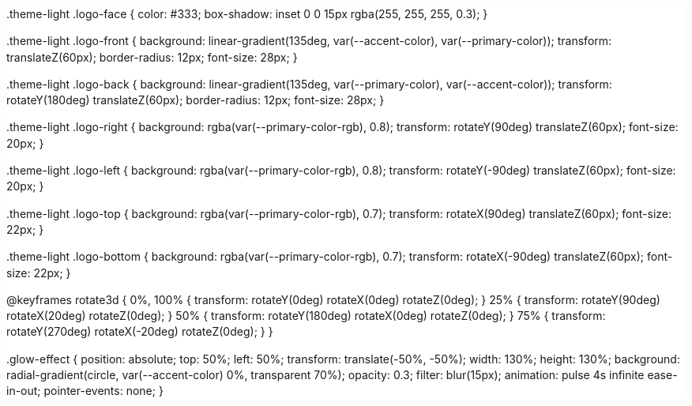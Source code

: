   .theme-light .logo-face {
    color: #333;
    box-shadow: inset 0 0 15px rgba(255, 255, 255, 0.3);
  }
  
  .theme-light .logo-front {
    background: linear-gradient(135deg, var(--accent-color), var(--primary-color));
    transform: translateZ(60px);
    border-radius: 12px;
    font-size: 28px;
  }
  
  .theme-light .logo-back {
    background: linear-gradient(135deg, var(--primary-color), var(--accent-color));
    transform: rotateY(180deg) translateZ(60px);
    border-radius: 12px;
    font-size: 28px;
  }
  
  .theme-light .logo-right {
    background: rgba(var(--primary-color-rgb), 0.8);
    transform: rotateY(90deg) translateZ(60px);
    font-size: 20px;
  }
  
  .theme-light .logo-left {
    background: rgba(var(--primary-color-rgb), 0.8);
    transform: rotateY(-90deg) translateZ(60px);
    font-size: 20px;
  }
  
  .theme-light .logo-top {
    background: rgba(var(--primary-color-rgb), 0.7);
    transform: rotateX(90deg) translateZ(60px);
    font-size: 22px;
  }
  
  .theme-light .logo-bottom {
    background: rgba(var(--primary-color-rgb), 0.7);
    transform: rotateX(-90deg) translateZ(60px);
    font-size: 22px;
  }
  
  @keyframes rotate3d {
    0%, 100% { transform: rotateY(0deg) rotateX(0deg) rotateZ(0deg); }
    25% { transform: rotateY(90deg) rotateX(20deg) rotateZ(0deg); }
    50% { transform: rotateY(180deg) rotateX(0deg) rotateZ(0deg); }
    75% { transform: rotateY(270deg) rotateX(-20deg) rotateZ(0deg); }
  }
  
  .glow-effect {
    position: absolute;
    top: 50%;
    left: 50%;
    transform: translate(-50%, -50%);
    width: 130%;
    height: 130%;
    background: radial-gradient(circle, var(--accent-color) 0%, transparent 70%);
    opacity: 0.3;
    filter: blur(15px);
    animation: pulse 4s infinite ease-in-out;
    pointer-events: none;
  }
  